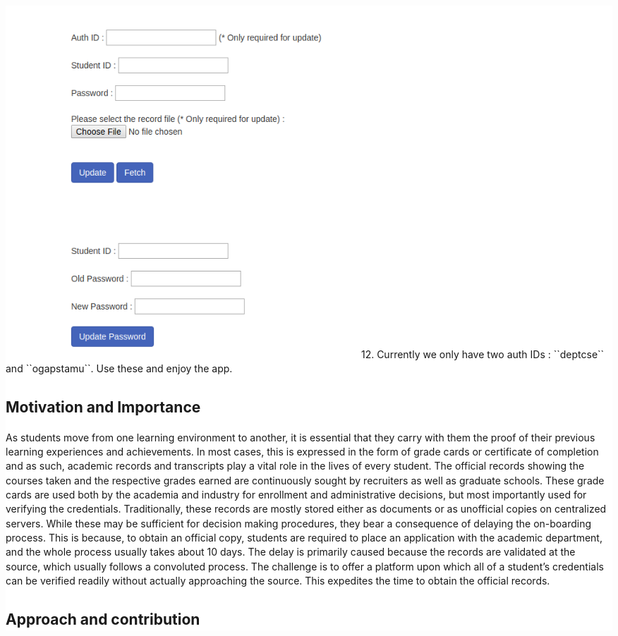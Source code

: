 <img src="gui_dapp.png" width="500px" height="500px"/>
12. Currently we only have two auth IDs : ``deptcse`` and ``ogapstamu``. Use these and enjoy the app.

## Motivation and Importance
As students move from one learning environment to another, it is essential that they carry with them the proof of their previous learning experiences and achievements. In most cases, this is expressed in the form of grade cards or certificate of completion and as such, academic records and transcripts play a vital role in the lives of every student. The official records showing the courses taken and the respective grades earned are continuously sought by recruiters as well as graduate schools. These grade cards are used both by the academia and industry for enrollment and administrative decisions, but most importantly used for verifying the credentials. Traditionally, these records are mostly stored either as documents or as unofficial copies on centralized servers. While these may be sufficient for decision making procedures, they bear a consequence of delaying the on-boarding process. This is because, to obtain an official copy, students are required to place an application with the academic department, and the whole process usually takes about 10 days. The delay is primarily caused because the records are validated at the source, which usually follows a convoluted process. The challenge is to offer a platform upon which all of a student’s credentials can be verified readily without actually approaching the source. This expedites the time to obtain the official records.

## Approach and contribution